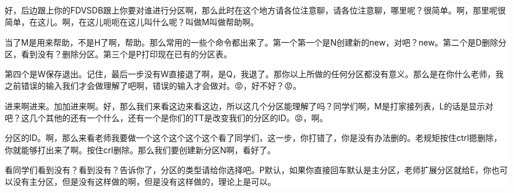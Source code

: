 好，后边跟上你的FDVSDB跟上你要对谁进行分区啊，那么此时在这个地方请各位注意聊，请各位注意聊，哪里呢？很简单。啊，那里呢很简单，在这儿。啊，在这儿呃呃在这儿叫什么呢？叫做M叫做帮助啊。

当了M是用来帮助，不是H了啊，帮助。那么常用的一些个命令都出来了。第一个第一个是N创建新的new，对吧？new。第二个是D删除分区，看到没有？删除分区。第三个是P打印现在已有的分区表。

第四个是W保存退出。记住，最后一步没有W直接退了啊，是Q，我退了。那你以上所做的任何分区都没有意义。那么是在你什么老师，我之前错误的输入我们才会做理解了吧啊，错误的输入才会做对。😡，好不好？😡。

进来啊进来。加加进来啊。好，那么我们来看这边来看这边，所以这几个分区能理解了吗？同学们啊，M是打家接列表，L的话是显示对吧？这几个其他的还有一个什么，还有一个是你们的TT是改变我们的分区的ID。😡，啊。

分区的ID。啊，那么来看老师我要做一个这个这个这个这个看了同学们，这一步，你打错了，你是没有办法删的。老规矩按住ctrl摁删除，你就能够打出来了啊。按住crl删除。那么我们要创建新分区N啊，看好了。

看同学们看到没有？看到没有？告诉你了，分区的类型请给你选择吧。P默认，如果你直接回车默认是主分区，老师扩展分区就给E，你也可以没有主分区，但是没有这样做的啊，但是没有这样做的，理论上是可以。

